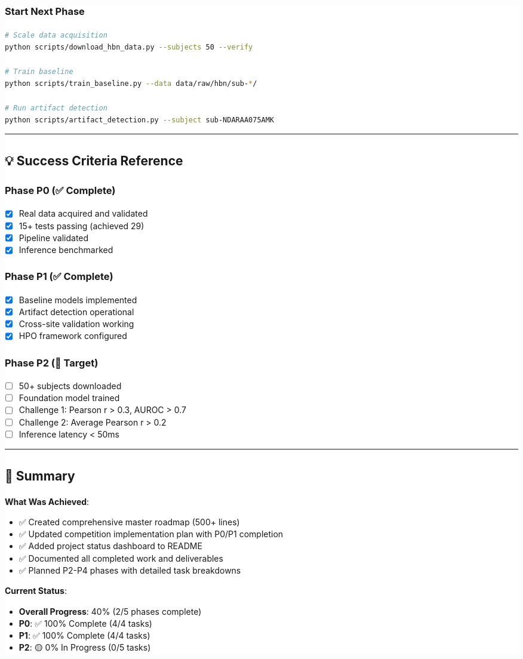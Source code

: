 ### Start Next Phase

```bash
# Scale data acquisition
python scripts/download_hbn_data.py --subjects 50 --verify

# Train baseline
python scripts/train_baseline.py --data data/raw/hbn/sub-*/

# Run artifact detection
python scripts/artifact_detection.py --subject sub-NDARAA075AMK
```

---

## 💡 Success Criteria Reference

### Phase P0 (✅ Complete)
- [x] Real data acquired and validated
- [x] 15+ tests passing (achieved 29)
- [x] Pipeline validated
- [x] Inference benchmarked

### Phase P1 (✅ Complete)
- [x] Baseline models implemented
- [x] Artifact detection operational
- [x] Cross-site validation working
- [x] HPO framework configured

### Phase P2 (🎯 Target)
- [ ] 50+ subjects downloaded
- [ ] Foundation model trained
- [ ] Challenge 1: Pearson r > 0.3, AUROC > 0.7
- [ ] Challenge 2: Average Pearson r > 0.2
- [ ] Inference latency < 50ms

---

## 🎉 Summary

**What Was Achieved**:
- ✅ Created comprehensive master roadmap (500+ lines)
- ✅ Updated competition implementation plan with P0/P1 completion
- ✅ Added project status dashboard to README
- ✅ Documented all completed work and deliverables
- ✅ Planned P2-P4 phases with detailed task breakdowns

**Current Status**:
- **Overall Progress**: 40% (2/5 phases complete)
- **P0**: ✅ 100% Complete (4/4 tasks)
- **P1**: ✅ 100% Complete (4/4 tasks)
- **P2**: 🟡 0% In Progress (0/5 tasks)
